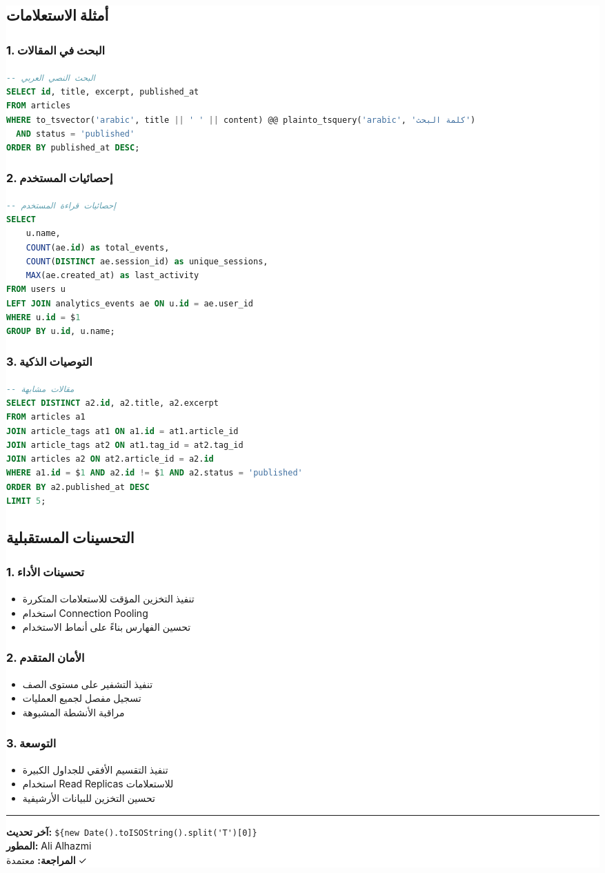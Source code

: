 ## أمثلة الاستعلامات

### 1. البحث في المقالات
```sql
-- البحث النصي العربي
SELECT id, title, excerpt, published_at
FROM articles
WHERE to_tsvector('arabic', title || ' ' || content) @@ plainto_tsquery('arabic', 'كلمة البحث')
  AND status = 'published'
ORDER BY published_at DESC;
```

### 2. إحصائيات المستخدم
```sql
-- إحصائيات قراءة المستخدم
SELECT 
    u.name,
    COUNT(ae.id) as total_events,
    COUNT(DISTINCT ae.session_id) as unique_sessions,
    MAX(ae.created_at) as last_activity
FROM users u
LEFT JOIN analytics_events ae ON u.id = ae.user_id
WHERE u.id = $1
GROUP BY u.id, u.name;
```

### 3. التوصيات الذكية
```sql
-- مقالات مشابهة
SELECT DISTINCT a2.id, a2.title, a2.excerpt
FROM articles a1
JOIN article_tags at1 ON a1.id = at1.article_id
JOIN article_tags at2 ON at1.tag_id = at2.tag_id
JOIN articles a2 ON at2.article_id = a2.id
WHERE a1.id = $1 AND a2.id != $1 AND a2.status = 'published'
ORDER BY a2.published_at DESC
LIMIT 5;
```

## التحسينات المستقبلية

### 1. تحسينات الأداء
- تنفيذ التخزين المؤقت للاستعلامات المتكررة
- استخدام Connection Pooling
- تحسين الفهارس بناءً على أنماط الاستخدام

### 2. الأمان المتقدم
- تنفيذ التشفير على مستوى الصف
- تسجيل مفصل لجميع العمليات
- مراقبة الأنشطة المشبوهة

### 3. التوسعة
- تنفيذ التقسيم الأفقي للجداول الكبيرة
- استخدام Read Replicas للاستعلامات
- تحسين التخزين للبيانات الأرشيفية

---

**آخر تحديث:** `${new Date().toISOString().split('T')[0]}`  
**المطور:** Ali Alhazmi  
**المراجعة:** معتمدة ✓ 